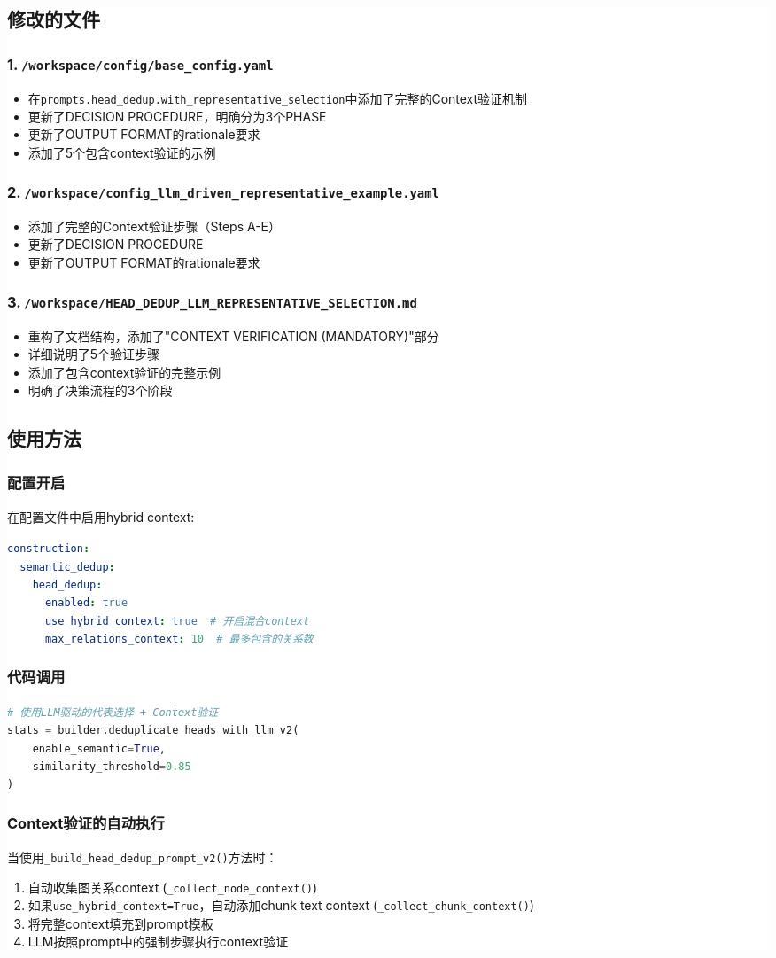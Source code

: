 ## 修改的文件

### 1. `/workspace/config/base_config.yaml`
- 在`prompts.head_dedup.with_representative_selection`中添加了完整的Context验证机制
- 更新了DECISION PROCEDURE，明确分为3个PHASE
- 更新了OUTPUT FORMAT的rationale要求
- 添加了5个包含context验证的示例

### 2. `/workspace/config_llm_driven_representative_example.yaml`
- 添加了完整的Context验证步骤（Steps A-E）
- 更新了DECISION PROCEDURE
- 更新了OUTPUT FORMAT的rationale要求

### 3. `/workspace/HEAD_DEDUP_LLM_REPRESENTATIVE_SELECTION.md`
- 重构了文档结构，添加了"CONTEXT VERIFICATION (MANDATORY)"部分
- 详细说明了5个验证步骤
- 添加了包含context验证的完整示例
- 明确了决策流程的3个阶段

## 使用方法

### 配置开启

在配置文件中启用hybrid context:

```yaml
construction:
  semantic_dedup:
    head_dedup:
      enabled: true
      use_hybrid_context: true  # 开启混合context
      max_relations_context: 10  # 最多包含的关系数
```

### 代码调用

```python
# 使用LLM驱动的代表选择 + Context验证
stats = builder.deduplicate_heads_with_llm_v2(
    enable_semantic=True,
    similarity_threshold=0.85
)
```

### Context验证的自动执行

当使用`_build_head_dedup_prompt_v2()`方法时：
1. 自动收集图关系context (`_collect_node_context()`)
2. 如果`use_hybrid_context=True`，自动添加chunk text context (`_collect_chunk_context()`)
3. 将完整context填充到prompt模板
4. LLM按照prompt中的强制步骤执行context验证

